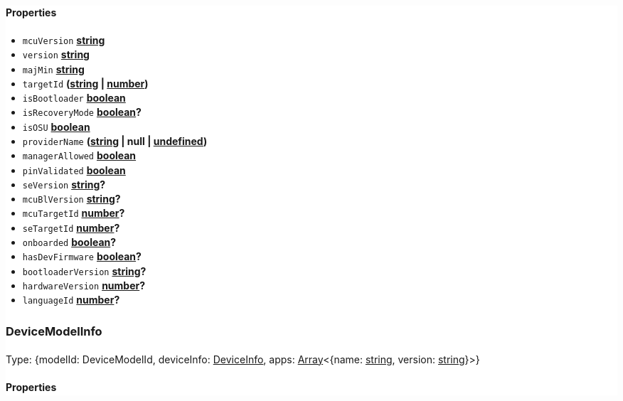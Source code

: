 #### Properties

*   `mcuVersion` **[string](https://developer.mozilla.org/docs/Web/JavaScript/Reference/Global_Objects/String)**&#x20;
*   `version` **[string](https://developer.mozilla.org/docs/Web/JavaScript/Reference/Global_Objects/String)**&#x20;
*   `majMin` **[string](https://developer.mozilla.org/docs/Web/JavaScript/Reference/Global_Objects/String)**&#x20;
*   `targetId` **([string](https://developer.mozilla.org/docs/Web/JavaScript/Reference/Global_Objects/String) | [number](https://developer.mozilla.org/docs/Web/JavaScript/Reference/Global_Objects/Number))**&#x20;
*   `isBootloader` **[boolean](https://developer.mozilla.org/docs/Web/JavaScript/Reference/Global_Objects/Boolean)**&#x20;
*   `isRecoveryMode` **[boolean](https://developer.mozilla.org/docs/Web/JavaScript/Reference/Global_Objects/Boolean)?**&#x20;
*   `isOSU` **[boolean](https://developer.mozilla.org/docs/Web/JavaScript/Reference/Global_Objects/Boolean)**&#x20;
*   `providerName` **([string](https://developer.mozilla.org/docs/Web/JavaScript/Reference/Global_Objects/String) | null | [undefined](https://developer.mozilla.org/docs/Web/JavaScript/Reference/Global_Objects/undefined))**&#x20;
*   `managerAllowed` **[boolean](https://developer.mozilla.org/docs/Web/JavaScript/Reference/Global_Objects/Boolean)**&#x20;
*   `pinValidated` **[boolean](https://developer.mozilla.org/docs/Web/JavaScript/Reference/Global_Objects/Boolean)**&#x20;
*   `seVersion` **[string](https://developer.mozilla.org/docs/Web/JavaScript/Reference/Global_Objects/String)?**&#x20;
*   `mcuBlVersion` **[string](https://developer.mozilla.org/docs/Web/JavaScript/Reference/Global_Objects/String)?**&#x20;
*   `mcuTargetId` **[number](https://developer.mozilla.org/docs/Web/JavaScript/Reference/Global_Objects/Number)?**&#x20;
*   `seTargetId` **[number](https://developer.mozilla.org/docs/Web/JavaScript/Reference/Global_Objects/Number)?**&#x20;
*   `onboarded` **[boolean](https://developer.mozilla.org/docs/Web/JavaScript/Reference/Global_Objects/Boolean)?**&#x20;
*   `hasDevFirmware` **[boolean](https://developer.mozilla.org/docs/Web/JavaScript/Reference/Global_Objects/Boolean)?**&#x20;
*   `bootloaderVersion` **[string](https://developer.mozilla.org/docs/Web/JavaScript/Reference/Global_Objects/String)?**&#x20;
*   `hardwareVersion` **[number](https://developer.mozilla.org/docs/Web/JavaScript/Reference/Global_Objects/Number)?**&#x20;
*   `languageId` **[number](https://developer.mozilla.org/docs/Web/JavaScript/Reference/Global_Objects/Number)?**&#x20;

### DeviceModelInfo

Type: {modelId: DeviceModelId, deviceInfo: [DeviceInfo](#deviceinfo), apps: [Array](https://developer.mozilla.org/docs/Web/JavaScript/Reference/Global_Objects/Array)<{name: [string](https://developer.mozilla.org/docs/Web/JavaScript/Reference/Global_Objects/String), version: [string](https://developer.mozilla.org/docs/Web/JavaScript/Reference/Global_Objects/String)}>}

#### Properties
